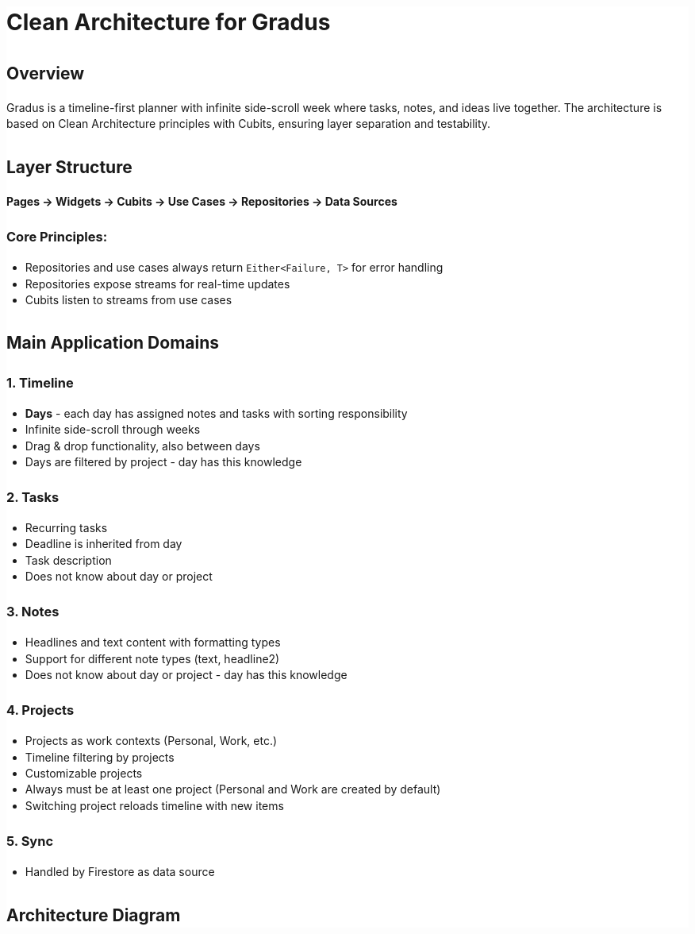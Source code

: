 # Clean Architecture for Gradus

## Overview
Gradus is a timeline-first planner with infinite side-scroll week where tasks, notes, and ideas live together. The architecture is based on Clean Architecture principles with Cubits, ensuring layer separation and testability.

## Layer Structure
**Pages → Widgets → Cubits → Use Cases → Repositories → Data Sources**

### Core Principles:
- Repositories and use cases always return `Either<Failure, T>` for error handling
- Repositories expose streams for real-time updates
- Cubits listen to streams from use cases

## Main Application Domains

### 1. Timeline
- **Days** - each day has assigned notes and tasks with sorting responsibility
- Infinite side-scroll through weeks
- Drag & drop functionality, also between days
- Days are filtered by project  - day has this knowledge

### 2. Tasks
- Recurring tasks
- Deadline is inherited from day
- Task description
- Does not know about day or project 

### 3. Notes
- Headlines and text content with formatting types
- Support for different note types (text, headline2)
- Does not know about day or project - day has this knowledge

### 4. Projects
- Projects as work contexts (Personal, Work, etc.)
- Timeline filtering by projects
- Customizable projects
- Always must be at least one project (Personal and Work are created by default)
- Switching project reloads timeline with new items

### 5. Sync
- Handled by Firestore as data source

## Architecture Diagram
